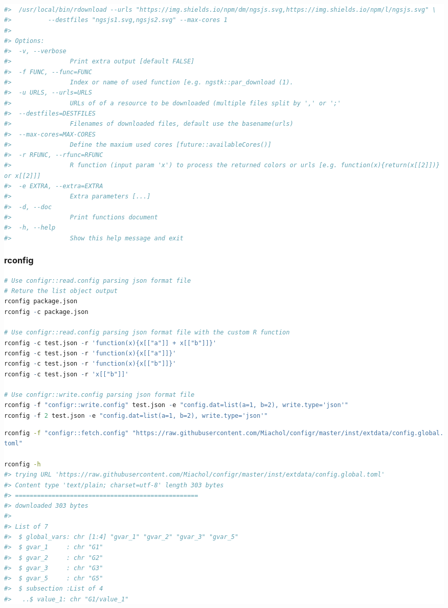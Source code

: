 ``` bash
#>  /usr/local/bin/rdownload --urls "https://img.shields.io/npm/dm/ngsjs.svg,https://img.shields.io/npm/l/ngsjs.svg" \ 
#>          --destfiles "ngsjs1.svg,ngsjs2.svg" --max-cores 1
#> 
#> Options:
#>  -v, --verbose
#>                Print extra output [default FALSE]
#>  -f FUNC, --func=FUNC
#>                Index or name of used function [e.g. ngstk::par_download (1).
#>  -u URLS, --urls=URLS
#>                URLs of of a resource to be downloaded (multiple files split by ',' or ';'
#>  --destfiles=DESTFILES
#>                Filenames of downloaded files, default use the basename(urls)
#>  --max-cores=MAX-CORES
#>                Define the maxium used cores [future::availableCores()]
#>  -r RFUNC, --rfunc=RFUNC
#>                R function (input param 'x') to process the returned colors or urls [e.g. function(x){return(x[[2]])} or x[[2]]]
#>  -e EXTRA, --extra=EXTRA
#>                Extra parameters [...]
#>  -d, --doc
#>                Print functions document
#>  -h, --help
#>                Show this help message and exit
```

### rconfig

``` r
# Use configr::read.config parsing json format file
# Reture the list object output
rconfig package.json
rconfig -c package.json

# Use configr::read.config parsing json format file with the custom R function
rconfig -c test.json -r 'function(x){x[["a"]] + x[["b"]]}'
rconfig -c test.json -r 'function(x){x[["a"]]}'
rconfig -c test.json -r 'function(x){x[["b"]]}'
rconfig -c test.json -r 'x[["b"]]'

# Use configr::write.config parsing json format file
rconfig -f "configr::write.config" test.json -e "config.dat=list(a=1, b=2), write.type='json'"
rconfig -f 2 test.json -e "config.dat=list(a=1, b=2), write.type='json'"
```

``` bash
rconfig -f "configr::fetch.config" "https://raw.githubusercontent.com/Miachol/configr/master/inst/extdata/config.global.toml"

rconfig -h
#> trying URL 'https://raw.githubusercontent.com/Miachol/configr/master/inst/extdata/config.global.toml'
#> Content type 'text/plain; charset=utf-8' length 303 bytes
#> ==================================================
#> downloaded 303 bytes
#> 
#> List of 7
#>  $ global_vars: chr [1:4] "gvar_1" "gvar_2" "gvar_3" "gvar_5"
#>  $ gvar_1     : chr "G1"
#>  $ gvar_2     : chr "G2"
#>  $ gvar_3     : chr "G3"
#>  $ gvar_5     : chr "G5"
#>  $ subsection :List of 4
#>   ..$ value_1: chr "G1/value_1"
```
